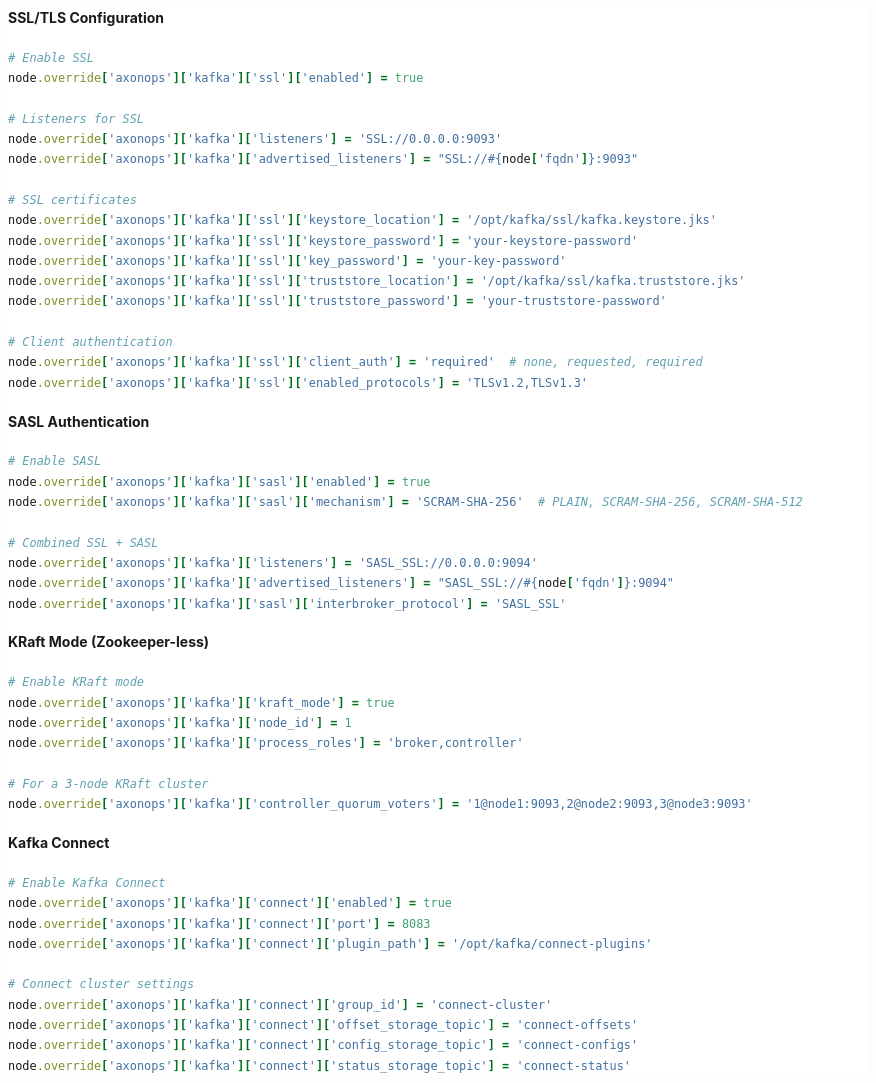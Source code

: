 #### SSL/TLS Configuration

```ruby
# Enable SSL
node.override['axonops']['kafka']['ssl']['enabled'] = true

# Listeners for SSL
node.override['axonops']['kafka']['listeners'] = 'SSL://0.0.0.0:9093'
node.override['axonops']['kafka']['advertised_listeners'] = "SSL://#{node['fqdn']}:9093"

# SSL certificates
node.override['axonops']['kafka']['ssl']['keystore_location'] = '/opt/kafka/ssl/kafka.keystore.jks'
node.override['axonops']['kafka']['ssl']['keystore_password'] = 'your-keystore-password'
node.override['axonops']['kafka']['ssl']['key_password'] = 'your-key-password'
node.override['axonops']['kafka']['ssl']['truststore_location'] = '/opt/kafka/ssl/kafka.truststore.jks'
node.override['axonops']['kafka']['ssl']['truststore_password'] = 'your-truststore-password'

# Client authentication
node.override['axonops']['kafka']['ssl']['client_auth'] = 'required'  # none, requested, required
node.override['axonops']['kafka']['ssl']['enabled_protocols'] = 'TLSv1.2,TLSv1.3'
```

#### SASL Authentication

```ruby
# Enable SASL
node.override['axonops']['kafka']['sasl']['enabled'] = true
node.override['axonops']['kafka']['sasl']['mechanism'] = 'SCRAM-SHA-256'  # PLAIN, SCRAM-SHA-256, SCRAM-SHA-512

# Combined SSL + SASL
node.override['axonops']['kafka']['listeners'] = 'SASL_SSL://0.0.0.0:9094'
node.override['axonops']['kafka']['advertised_listeners'] = "SASL_SSL://#{node['fqdn']}:9094"
node.override['axonops']['kafka']['sasl']['interbroker_protocol'] = 'SASL_SSL'
```

#### KRaft Mode (Zookeeper-less)

```ruby
# Enable KRaft mode
node.override['axonops']['kafka']['kraft_mode'] = true
node.override['axonops']['kafka']['node_id'] = 1
node.override['axonops']['kafka']['process_roles'] = 'broker,controller'

# For a 3-node KRaft cluster
node.override['axonops']['kafka']['controller_quorum_voters'] = '1@node1:9093,2@node2:9093,3@node3:9093'
```

#### Kafka Connect

```ruby
# Enable Kafka Connect
node.override['axonops']['kafka']['connect']['enabled'] = true
node.override['axonops']['kafka']['connect']['port'] = 8083
node.override['axonops']['kafka']['connect']['plugin_path'] = '/opt/kafka/connect-plugins'

# Connect cluster settings
node.override['axonops']['kafka']['connect']['group_id'] = 'connect-cluster'
node.override['axonops']['kafka']['connect']['offset_storage_topic'] = 'connect-offsets'
node.override['axonops']['kafka']['connect']['config_storage_topic'] = 'connect-configs'
node.override['axonops']['kafka']['connect']['status_storage_topic'] = 'connect-status'
```
